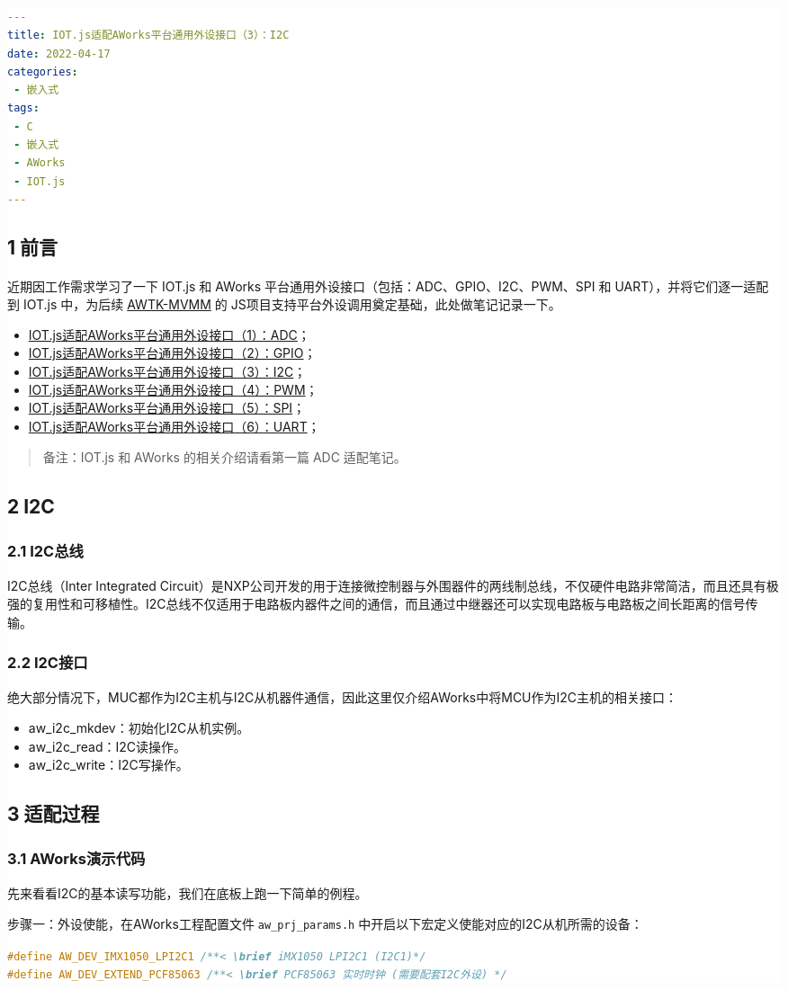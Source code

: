 ```yaml
---
title: IOT.js适配AWorks平台通用外设接口（3）：I2C
date: 2022-04-17
categories:
 - 嵌入式
tags:
 - C
 - 嵌入式
 - AWorks
 - IOT.js
---
```


## 1 前言

近期因工作需求学习了一下 IOT.js 和 AWorks 平台通用外设接口（包括：ADC、GPIO、I2C、PWM、SPI 和 UART），并将它们逐一适配到 IOT.js 中，为后续 [AWTK-MVMM](https://github.com/zlgopen/awtk-mvvm) 的 JS项目支持平台外设调用奠定基础，此处做笔记记录一下。

- [IOT.js适配AWorks平台通用外设接口（1）：ADC](./iotjs_aworks_adc.md)；
- [IOT.js适配AWorks平台通用外设接口（2）：GPIO](./iotjs_aworks_gpio.md)；
- [IOT.js适配AWorks平台通用外设接口（3）：I2C](./iotjs_aworks_i2c.md)；
- [IOT.js适配AWorks平台通用外设接口（4）：PWM](./iotjs_aworks_pwm.md)；
- [IOT.js适配AWorks平台通用外设接口（5）：SPI](./iotjs_aworks_spi.md)；
- [IOT.js适配AWorks平台通用外设接口（6）：UART](./iotjs_aworks_uart.md)；

> 备注：IOT.js 和 AWorks 的相关介绍请看第一篇 ADC 适配笔记。

## 2 I2C

### 2.1 I2C总线

I2C总线（Inter Integrated Circuit）是NXP公司开发的用于连接微控制器与外围器件的两线制总线，不仅硬件电路非常简洁，而且还具有极强的复用性和可移植性。I2C总线不仅适用于电路板内器件之间的通信，而且通过中继器还可以实现电路板与电路板之间长距离的信号传输。

### 2.2 I2C接口

绝大部分情况下，MUC都作为I2C主机与I2C从机器件通信，因此这里仅介绍AWorks中将MCU作为I2C主机的相关接口：

- aw_i2c_mkdev：初始化I2C从机实例。
- aw_i2c_read：I2C读操作。
- aw_i2c_write：I2C写操作。

## 3 适配过程

### 3.1 AWorks演示代码

先来看看I2C的基本读写功能，我们在底板上跑一下简单的例程。

步骤一：外设使能，在AWorks工程配置文件 `aw_prj_params.h` 中开启以下宏定义使能对应的I2C从机所需的设备：

```c
#define AW_DEV_IMX1050_LPI2C1 /**< \brief iMX1050 LPI2C1 (I2C1)*/
#define AW_DEV_EXTEND_PCF85063 /**< \brief PCF85063 实时时钟 (需要配套I2C外设) */
```

